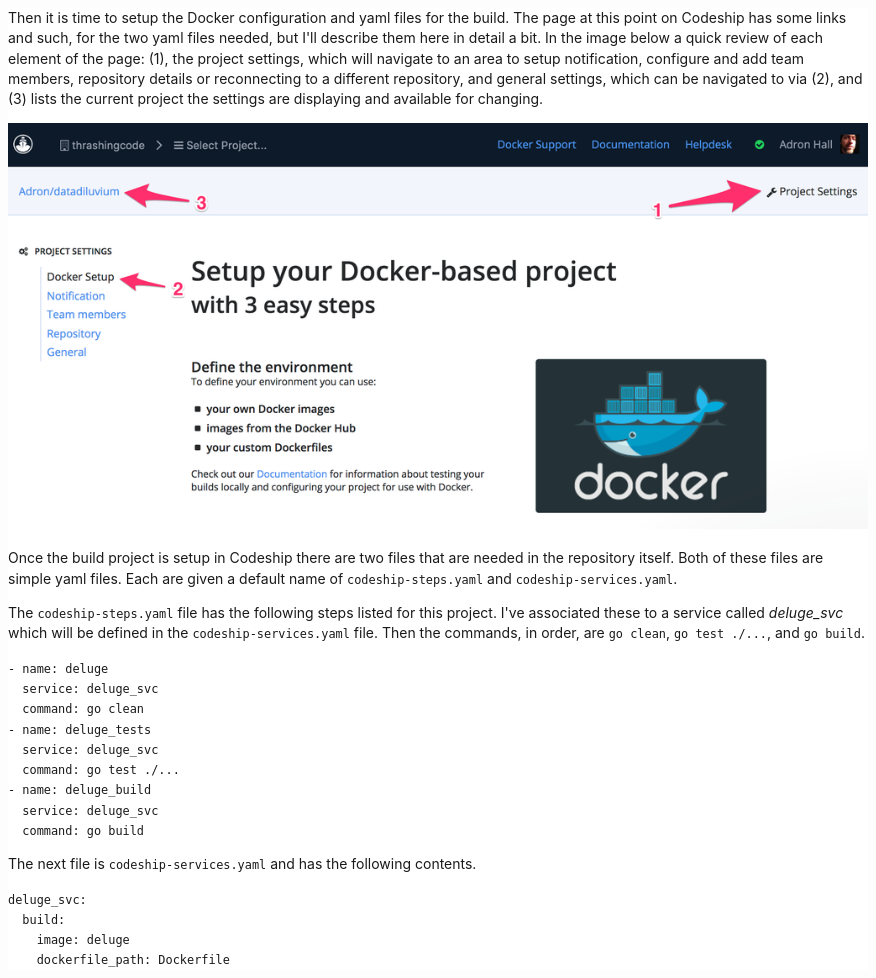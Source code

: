 Then it is time to setup the Docker configuration and yaml files for the build. The page at this point on Codeship has some links and such, for the two yaml files needed, but I'll describe them here in detail a bit. In the image below a quick review of each element of the page: (1), the project settings, which will navigate to an area to setup notification, configure and add team members, repository details or reconnecting to a different repository, and general settings, which can be navigated to via (2), and (3) lists the current project the settings are displaying and available for changing.

![Codeship Docker Setup](codeship.png)

Once the build project is setup in Codeship there are two files that are needed in the repository itself. Both of these files are simple yaml files. Each are given a default name of `codeship-steps.yaml` and `codeship-services.yaml`.

The `codeship-steps.yaml` file has the following steps listed for this project. I've associated these to a service called *deluge_svc* which will be defined in the `codeship-services.yaml` file. Then the commands, in order, are `go clean`, `go test ./...`, and `go build`.

```shell-script
- name: deluge
  service: deluge_svc
  command: go clean
- name: deluge_tests
  service: deluge_svc
  command: go test ./...
- name: deluge_build
  service: deluge_svc
  command: go build
```

The next file is `codeship-services.yaml` and has the following contents.

```shell-script
deluge_svc:
  build:
    image: deluge
    dockerfile_path: Dockerfile
```
